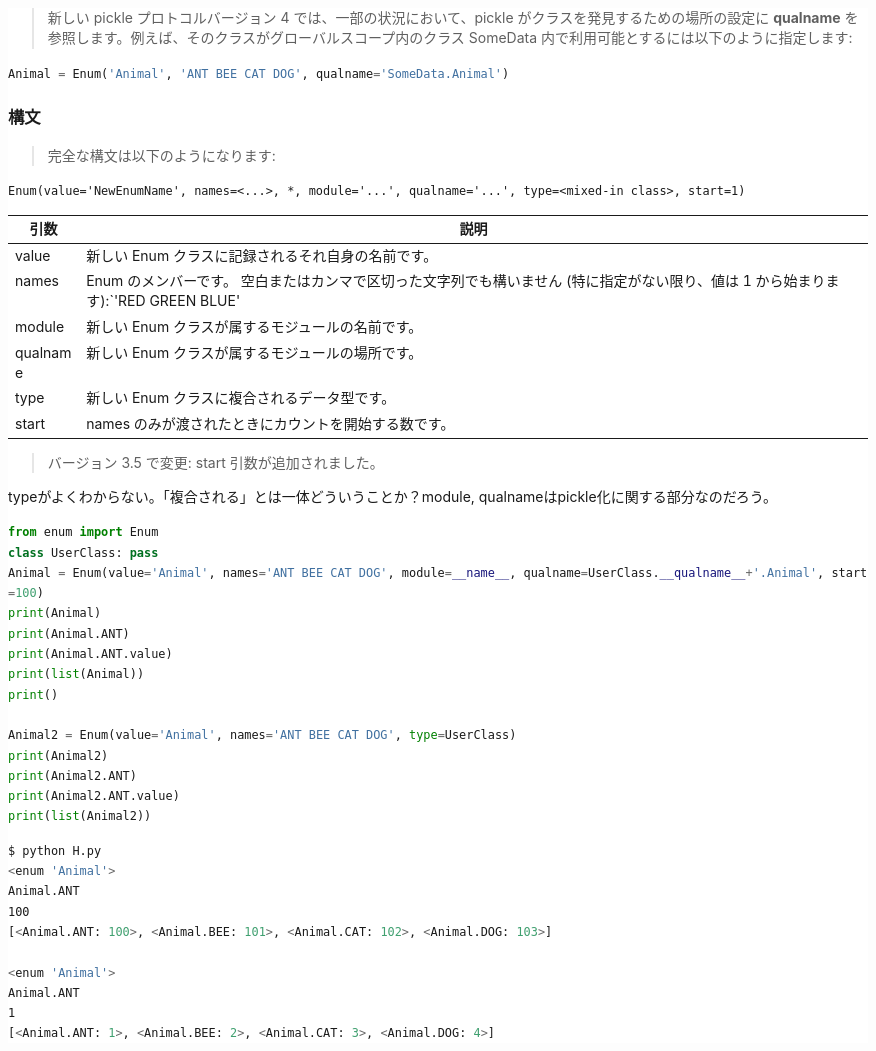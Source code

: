> 新しい pickle プロトコルバージョン 4 では、一部の状況において、pickle がクラスを発見するための場所の設定に __qualname__ を参照します。例えば、そのクラスがグローバルスコープ内のクラス SomeData 内で利用可能とするには以下のように指定します:

```python
Animal = Enum('Animal', 'ANT BEE CAT DOG', qualname='SomeData.Animal')
```

### 構文

> 完全な構文は以下のようになります:

```
Enum(value='NewEnumName', names=<...>, *, module='...', qualname='...', type=<mixed-in class>, start=1)
```

引数|説明
----|----
value|新しい Enum クラスに記録されるそれ自身の名前です。
names|Enum のメンバーです。 空白またはカンマで区切った文字列でも構いません (特に指定がない限り、値は 1 から始まります):`'RED GREEN BLUE' | 'RED,GREEN,BLUE' | 'RED, GREEN, BLUE'`または名前のイテレータで指定もできます:`['RED', 'GREEN', 'BLUE']`または (名前, 値) のペアのイテレータでも指定できます:`[('CYAN', 4), ('MAGENTA', 5), ('YELLOW', 6)]`またはマッピングでも指定できます:`{'CHARTREUSE': 7, 'SEA_GREEN': 11, 'ROSEMARY': 42}`
module|新しい Enum クラスが属するモジュールの名前です。
qualname|新しい Enum クラスが属するモジュールの場所です。
type|新しい Enum クラスに複合されるデータ型です。
start|names のみが渡されたときにカウントを開始する数です。

> バージョン 3.5 で変更: start 引数が追加されました。

typeがよくわからない。「複合される」とは一体どういうことか？module, qualnameはpickle化に関する部分なのだろう。

```python
from enum import Enum
class UserClass: pass
Animal = Enum(value='Animal', names='ANT BEE CAT DOG', module=__name__, qualname=UserClass.__qualname__+'.Animal', start=100)
print(Animal)
print(Animal.ANT)
print(Animal.ANT.value)
print(list(Animal))
print()

Animal2 = Enum(value='Animal', names='ANT BEE CAT DOG', type=UserClass)
print(Animal2)
print(Animal2.ANT)
print(Animal2.ANT.value)
print(list(Animal2))
```
```sh
$ python H.py 
<enum 'Animal'>
Animal.ANT
100
[<Animal.ANT: 100>, <Animal.BEE: 101>, <Animal.CAT: 102>, <Animal.DOG: 103>]

<enum 'Animal'>
Animal.ANT
1
[<Animal.ANT: 1>, <Animal.BEE: 2>, <Animal.CAT: 3>, <Animal.DOG: 4>]
```

